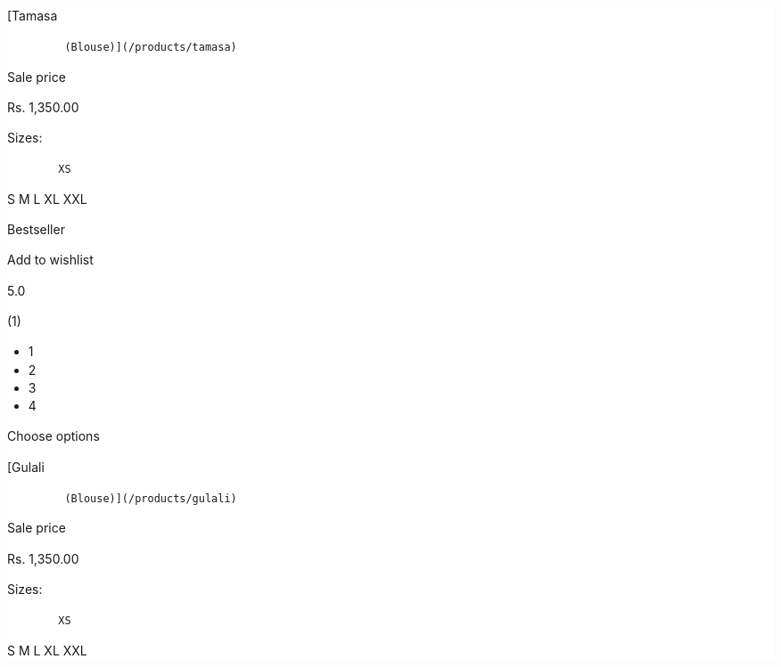 [Tamasa
          
          
             (Blouse)](/products/tamasa)

Sale price

Rs. 1,350.00

Sizes: 
    
     
      
      
            XS
S
M
L
XL
XXL

Bestseller

Add to wishlist

5.0

(1)

[](/products/gulali)

[](/products/gulali)

[](/products/gulali)

[](/products/gulali)

[](/products/gulali)

- 1
- 2
- 3
- 4

Choose options

[Gulali
          
          
             (Blouse)](/products/gulali)

Sale price

Rs. 1,350.00

Sizes: 
    
     
      
      
            XS
S
M
L
XL
XXL

